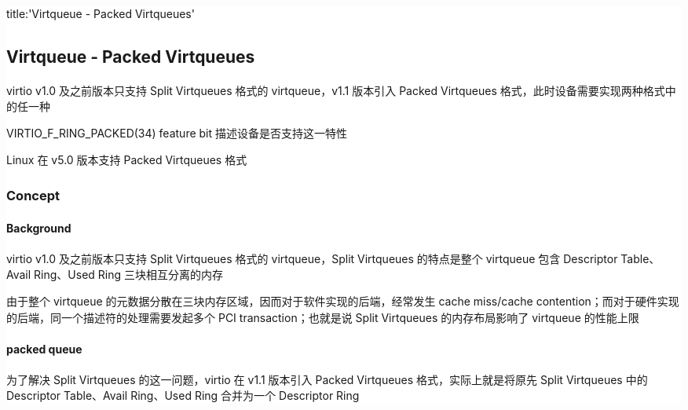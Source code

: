 title:'Virtqueue - Packed Virtqueues'
## Virtqueue - Packed Virtqueues

virtio v1.0 及之前版本只支持 Split Virtqueues 格式的 virtqueue，v1.1 版本引入 Packed Virtqueues 格式，此时设备需要实现两种格式中的任一种

VIRTIO_F_RING_PACKED(34) feature bit 描述设备是否支持这一特性

Linux 在 v5.0 版本支持 Packed Virtqueues 格式


### Concept

#### Background

virtio v1.0 及之前版本只支持 Split Virtqueues 格式的 virtqueue，Split Virtqueues 的特点是整个 virtqueue 包含 Descriptor Table、Avail Ring、Used Ring 三块相互分离的内存

由于整个 virtqueue 的元数据分散在三块内存区域，因而对于软件实现的后端，经常发生 cache miss/cache contention；而对于硬件实现的后端，同一个描述符的处理需要发起多个 PCI transaction；也就是说 Split Virtqueues 的内存布局影响了 virtqueue 的性能上限


#### packed queue

为了解决 Split Virtqueues 的这一问题，virtio 在 v1.1 版本引入 Packed Virtqueues 格式，实际上就是将原先 Split Virtqueues 中的 Descriptor Table、Avail Ring、Used Ring 合并为一个 Descriptor Ring
